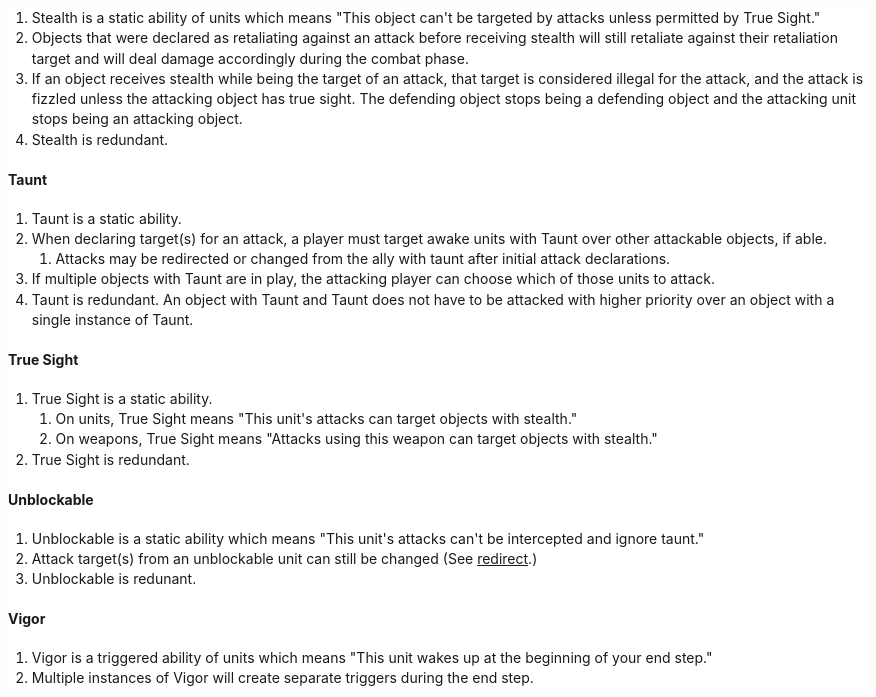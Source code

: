 1. Stealth is a static ability of units which means "This object can't be targeted by attacks unless permitted by True Sight."
2. Objects that were declared as retaliating against an attack before receiving stealth will still retaliate against their retaliation target and will deal damage accordingly during the combat phase.
3. If an object receives stealth while being the target of an attack, that target is considered illegal for the attack, and the attack is fizzled unless the attacking object has true sight. The defending object stops being a defending object and the attacking unit stops being an attacking object.
4. Stealth is redundant.



#### Taunt

1. Taunt is a static ability.
2. When declaring target(s) for an attack, a player must target awake units with Taunt over other attackable objects, if able.
   1. Attacks may be redirected or changed from the ally with taunt after initial attack declarations.
3. If multiple objects with Taunt are in play, the attacking player can choose which of those units to attack.
4. Taunt is redundant. An object with Taunt and Taunt does not have to be attacked with higher priority over an object with a single instance of Taunt.



#### True Sight

1. True Sight is a static ability.
   1. On units, True Sight means "This unit's attacks can target objects with stealth."
   2. On weapons, True Sight means "Attacks using this weapon can target objects with stealth."
2. &#x20;True Sight is redundant.



#### Unblockable

1. Unblockable is a static ability which means "This unit's attacks can't be intercepted and ignore taunt."
2. Attack target(s) from an unblockable unit can still be changed (See [redirect](game-terms.md#redirect).)
3. Unblockable is redunant.



#### Vigor

1. Vigor is a triggered ability of units which means "This unit wakes up at the beginning of your end step."
2. &#x20;Multiple instances of Vigor will create separate triggers during the end step.
